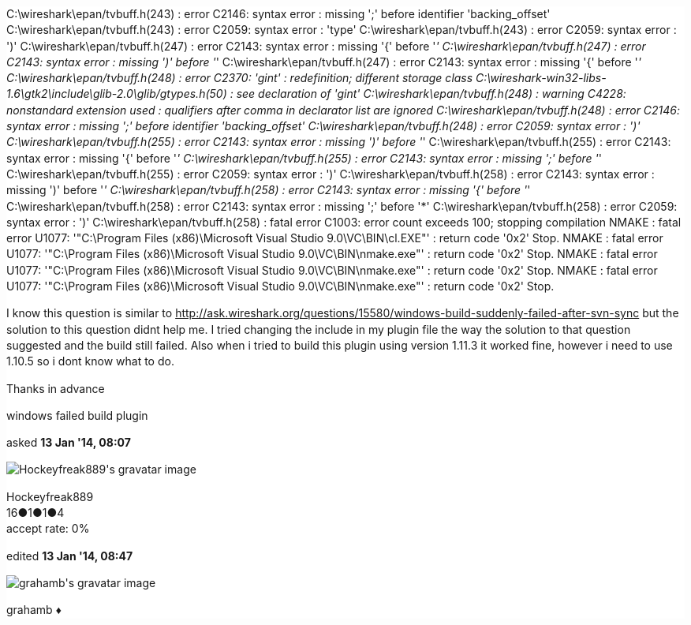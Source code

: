 C:\wireshark\epan/tvbuff.h(243) : error C2146: syntax error : missing &#39;;&#39; before identifier &#39;backing_offset&#39;
C:\wireshark\epan/tvbuff.h(243) : error C2059: syntax error : &#39;type&#39;
C:\wireshark\epan/tvbuff.h(243) : error C2059: syntax error : &#39;)&#39;
C:\wireshark\epan/tvbuff.h(247) : error C2143: syntax error : missing &#39;{&#39; before &#39;*&#39;
C:\wireshark\epan/tvbuff.h(247) : error C2143: syntax error : missing &#39;)&#39; before &#39;*&#39;
C:\wireshark\epan/tvbuff.h(247) : error C2143: syntax error : missing &#39;{&#39; before &#39;*&#39;
C:\wireshark\epan/tvbuff.h(248) : error C2370: &#39;gint&#39; : redefinition; different storage class
        C:\wireshark-win32-libs-1.6\gtk2\include\glib-2.0\glib/gtypes.h(50) : see declaration of &#39;gint&#39;
C:\wireshark\epan/tvbuff.h(248) : warning C4228: nonstandard extension used : qualifiers after comma in declarator list are ignored
C:\wireshark\epan/tvbuff.h(248) : error C2146: syntax error : missing &#39;;&#39; before identifier &#39;backing_offset&#39;
C:\wireshark\epan/tvbuff.h(248) : error C2059: syntax error : &#39;)&#39;
C:\wireshark\epan/tvbuff.h(255) : error C2143: syntax error : missing &#39;)&#39; before &#39;*&#39;
C:\wireshark\epan/tvbuff.h(255) : error C2143: syntax error : missing &#39;{&#39; before &#39;*&#39;
C:\wireshark\epan/tvbuff.h(255) : error C2143: syntax error : missing &#39;;&#39; before &#39;*&#39;
C:\wireshark\epan/tvbuff.h(255) : error C2059: syntax error : &#39;)&#39;
C:\wireshark\epan/tvbuff.h(258) : error C2143: syntax error : missing &#39;)&#39; before &#39;*&#39;
C:\wireshark\epan/tvbuff.h(258) : error C2143: syntax error : missing &#39;{&#39; before &#39;*&#39;
C:\wireshark\epan/tvbuff.h(258) : error C2143: syntax error : missing &#39;;&#39; before &#39;*&#39;
C:\wireshark\epan/tvbuff.h(258) : error C2059: syntax error : &#39;)&#39;
C:\wireshark\epan/tvbuff.h(258) : fatal error C1003: error count exceeds 100; stopping compilation
NMAKE : fatal error U1077: &#39;&quot;C:\Program Files (x86)\Microsoft Visual Studio 9.0\VC\BIN\cl.EXE&quot;&#39; : return code &#39;0x2&#39;
Stop.
NMAKE : fatal error U1077: &#39;&quot;C:\Program Files (x86)\Microsoft Visual Studio 9.0\VC\BIN\nmake.exe&quot;&#39; : return code &#39;0x2&#39;
Stop.
NMAKE : fatal error U1077: &#39;&quot;C:\Program Files (x86)\Microsoft Visual Studio 9.0\VC\BIN\nmake.exe&quot;&#39; : return code &#39;0x2&#39;
Stop.
NMAKE : fatal error U1077: &#39;&quot;C:\Program Files (x86)\Microsoft Visual Studio 9.0\VC\BIN\nmake.exe&quot;&#39; : return code &#39;0x2&#39;
Stop.</code></pre><p>I know this question is similar to <a href="http://ask.wireshark.org/questions/15580/windows-build-suddenly-failed-after-svn-sync">http://ask.wireshark.org/questions/15580/windows-build-suddenly-failed-after-svn-sync</a> but the solution to this question didnt help me. I tried changing the include in my plugin file the way the solution to that question suggested and the build still failed. Also when i tried to build this plugin using version 1.11.3 it worked fine, however i need to use 1.10.5 so i dont know what to do.</p><p>Thanks in advance</p></div><div id="question-tags" class="tags-container tags"><span class="post-tag tag-link-windows" rel="tag" title="see questions tagged &#39;windows&#39;">windows</span> <span class="post-tag tag-link-failed" rel="tag" title="see questions tagged &#39;failed&#39;">failed</span> <span class="post-tag tag-link-build" rel="tag" title="see questions tagged &#39;build&#39;">build</span> <span class="post-tag tag-link-plugin" rel="tag" title="see questions tagged &#39;plugin&#39;">plugin</span></div><div id="question-controls" class="post-controls"></div><div class="post-update-info-container"><div class="post-update-info post-update-info-user"><p>asked <strong>13 Jan '14, 08:07</strong></p><img src="https://secure.gravatar.com/avatar/5858984777c528900a115852219a1814?s=32&amp;d=identicon&amp;r=g" class="gravatar" width="32" height="32" alt="Hockeyfreak889&#39;s gravatar image" /><p><span>Hockeyfreak889</span><br />
<span class="score" title="16 reputation points">16</span><span title="1 badges"><span class="badge1">●</span><span class="badgecount">1</span></span><span title="1 badges"><span class="silver">●</span><span class="badgecount">1</span></span><span title="4 badges"><span class="bronze">●</span><span class="badgecount">4</span></span><br />
<span class="accept_rate" title="Rate of the user&#39;s accepted answers">accept rate:</span> <span title="Hockeyfreak889 has no accepted answers">0%</span></p></div><div class="post-update-info post-update-info-edited"><p><span> edited <strong>13 Jan '14, 08:47</strong> </span></p><img src="https://secure.gravatar.com/avatar/d2a7e24ca66604c749c7c88c1da8ff78?s=32&amp;d=identicon&amp;r=g" class="gravatar" width="32" height="32" alt="grahamb&#39;s gravatar image" /><p><span>grahamb ♦</span><br />